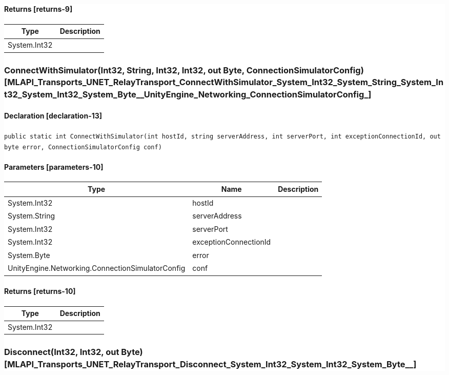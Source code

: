 #### Returns [returns-9]

| Type                                   | Description |
|----------------------------------------|-------------|
| <span class="xref">System.Int32</span> |             |

<span
id="MLAPI_Transports_UNET_RelayTransport_ConnectWithSimulator_"></span>

### ConnectWithSimulator(Int32, String, Int32, Int32, out Byte, ConnectionSimulatorConfig) [MLAPI_Transports_UNET_RelayTransport_ConnectWithSimulator_System_Int32_System_String_System_Int32_System_Int32_System_Byte__UnityEngine_Networking_ConnectionSimulatorConfig_]

<div class="markdown level1 summary" markdown="1">

</div>

<div class="markdown level1 conceptual" markdown="1">

</div>

#### Declaration [declaration-13]

    public static int ConnectWithSimulator(int hostId, string serverAddress, int serverPort, int exceptionConnectionId, out byte error, ConnectionSimulatorConfig conf)

#### Parameters [parameters-10]

| Type                                                                       | Name                                                     | Description |
|----------------------------------------------------------------------------|----------------------------------------------------------|-------------|
| <span class="xref">System.Int32</span>                                     | <span class="parametername">hostId</span>                |             |
| <span class="xref">System.String</span>                                    | <span class="parametername">serverAddress</span>         |             |
| <span class="xref">System.Int32</span>                                     | <span class="parametername">serverPort</span>            |             |
| <span class="xref">System.Int32</span>                                     | <span class="parametername">exceptionConnectionId</span> |             |
| <span class="xref">System.Byte</span>                                      | <span class="parametername">error</span>                 |             |
| <span class="xref">UnityEngine.Networking.ConnectionSimulatorConfig</span> | <span class="parametername">conf</span>                  |             |

#### Returns [returns-10]

| Type                                   | Description |
|----------------------------------------|-------------|
| <span class="xref">System.Int32</span> |             |

<span id="MLAPI_Transports_UNET_RelayTransport_Disconnect_"></span>

### Disconnect(Int32, Int32, out Byte) [MLAPI_Transports_UNET_RelayTransport_Disconnect_System_Int32_System_Int32_System_Byte__]
